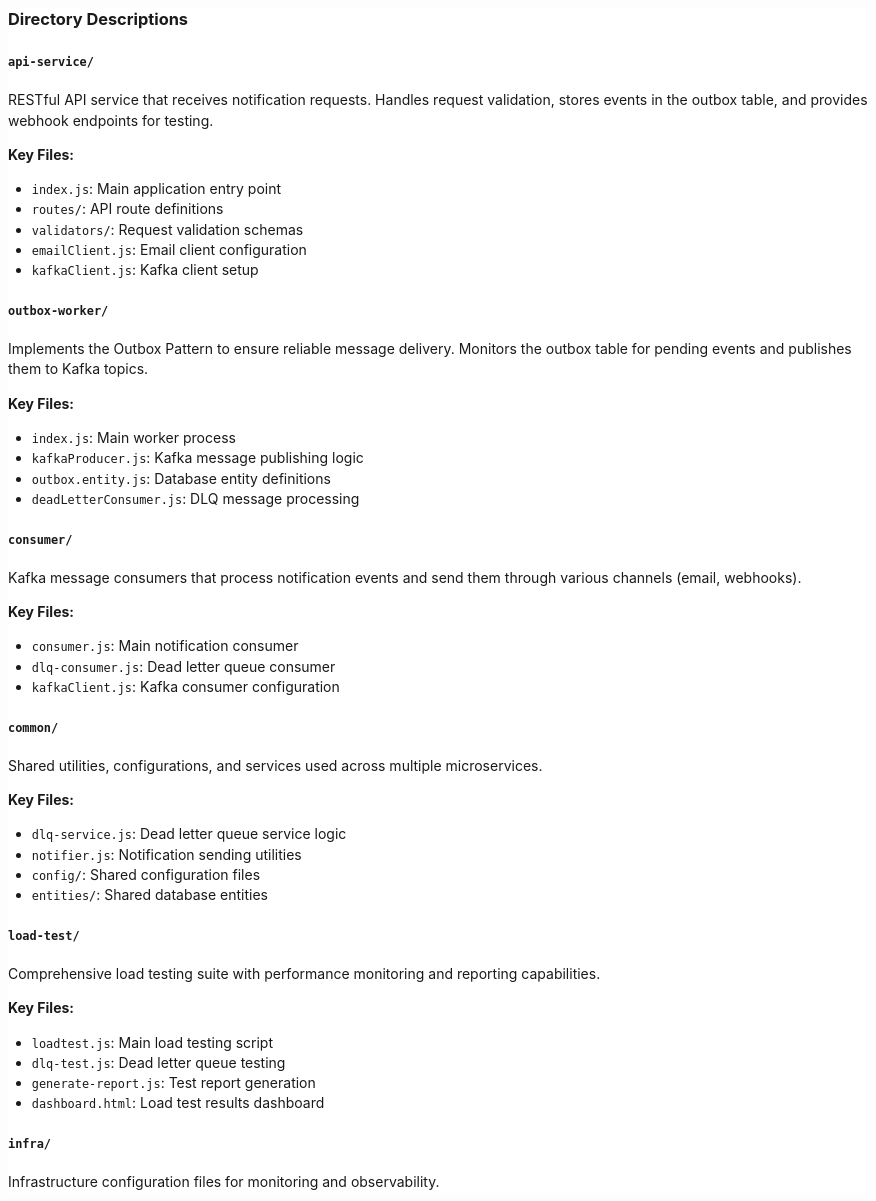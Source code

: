 ### Directory Descriptions

#### `api-service/`
RESTful API service that receives notification requests. Handles request validation, stores events in the outbox table, and provides webhook endpoints for testing.

**Key Files:**
- `index.js`: Main application entry point
- `routes/`: API route definitions
- `validators/`: Request validation schemas
- `emailClient.js`: Email client configuration
- `kafkaClient.js`: Kafka client setup

#### `outbox-worker/`
Implements the Outbox Pattern to ensure reliable message delivery. Monitors the outbox table for pending events and publishes them to Kafka topics.

**Key Files:**
- `index.js`: Main worker process
- `kafkaProducer.js`: Kafka message publishing logic
- `outbox.entity.js`: Database entity definitions
- `deadLetterConsumer.js`: DLQ message processing

#### `consumer/`
Kafka message consumers that process notification events and send them through various channels (email, webhooks).

**Key Files:**
- `consumer.js`: Main notification consumer
- `dlq-consumer.js`: Dead letter queue consumer
- `kafkaClient.js`: Kafka consumer configuration

#### `common/`
Shared utilities, configurations, and services used across multiple microservices.

**Key Files:**
- `dlq-service.js`: Dead letter queue service logic
- `notifier.js`: Notification sending utilities
- `config/`: Shared configuration files
- `entities/`: Shared database entities

#### `load-test/`
Comprehensive load testing suite with performance monitoring and reporting capabilities.

**Key Files:**
- `loadtest.js`: Main load testing script
- `dlq-test.js`: Dead letter queue testing
- `generate-report.js`: Test report generation
- `dashboard.html`: Load test results dashboard

#### `infra/`
Infrastructure configuration files for monitoring and observability.
